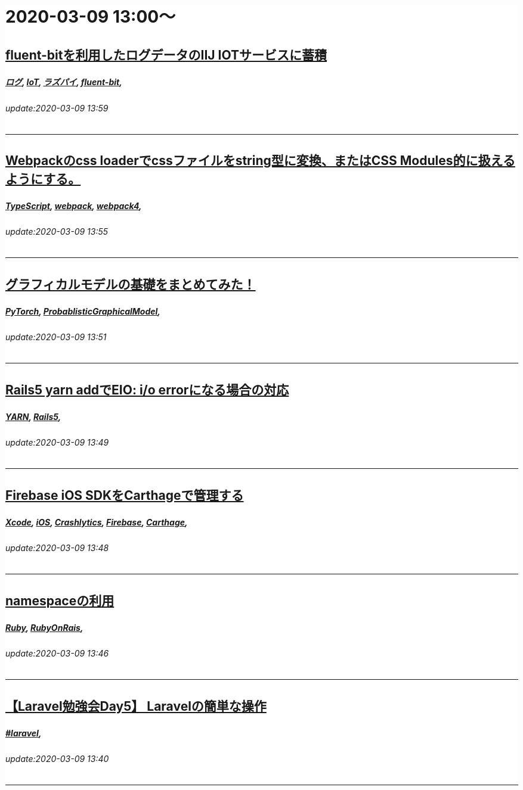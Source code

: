 


# 2020-03-09 13:00～
## [fluent-bitを利用したログデータのIIJ IOTサービスに蓄積](https://qiita.com/zhuweimin1975/items/eda91b06933b8c14854e)
##### [ログ](https://qiita.com/tags/ログ), [IoT](https://qiita.com/tags/IoT), [ラズパイ](https://qiita.com/tags/ラズパイ), [fluent-bit](https://qiita.com/tags/fluent-bit), 
###### update:2020-03-09 13:59
---
## [Webpackのcss loaderでcssファイルをstring型に変換、またはCSS Modules的に扱えるようにする。](https://qiita.com/shut_up_n_play_yer_guitar_taka/items/bf9cd097844ef556ec3b)
##### [TypeScript](https://qiita.com/tags/TypeScript), [webpack](https://qiita.com/tags/webpack), [webpack4](https://qiita.com/tags/webpack4), 
###### update:2020-03-09 13:55
---
## [グラフィカルモデルの基礎をまとめてみた！](https://qiita.com/Shintaro0920/items/3c026d2b2f5101572b62)
##### [PyTorch](https://qiita.com/tags/PyTorch), [ProbablisticGraphicalModel](https://qiita.com/tags/ProbablisticGraphicalModel), 
###### update:2020-03-09 13:51
---
## [Rails5 yarn addでEIO: i/o errorになる場合の対応](https://qiita.com/r_ishimori/items/93a2324359b7235f1bee)
##### [YARN](https://qiita.com/tags/YARN), [Rails5](https://qiita.com/tags/Rails5), 
###### update:2020-03-09 13:49
---
## [Firebase iOS SDKをCarthageで管理する](https://qiita.com/zizi4n5/items/5a4ecbe8bb7ab40a56d4)
##### [Xcode](https://qiita.com/tags/Xcode), [iOS](https://qiita.com/tags/iOS), [Crashlytics](https://qiita.com/tags/Crashlytics), [Firebase](https://qiita.com/tags/Firebase), [Carthage](https://qiita.com/tags/Carthage), 
###### update:2020-03-09 13:48
---
## [namespaceの利用](https://qiita.com/eve1224/items/022660c6c4f6ab5474e4)
##### [Ruby](https://qiita.com/tags/Ruby), [RubyOnRais](https://qiita.com/tags/RubyOnRais), 
###### update:2020-03-09 13:46
---
## [【Laravel勉強会Day5】 Laravelの簡単な操作](https://qiita.com/keinko/items/cdb71eaa9b508c735cd3)
##### [#laravel](https://qiita.com/tags/#laravel), 
###### update:2020-03-09 13:40
---
